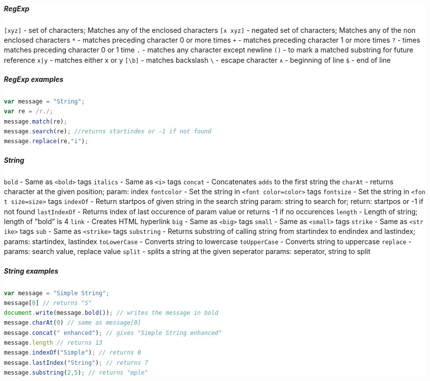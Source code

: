 ##### RegExp
`[xyz]` - set of characters; Matches any of the enclosed characters
`[∧ xyz]` - negated set of characters; Matches any of the non enclosed characters
`*` - matches preceding character 0 or more times
`+` - matches preceding character 1 or more times
`?` - times matches preceding character 0 or 1 time
`.` - matches any character except newline
`()` - to mark a matched substring for future reference 
`x|y` - matches either x or y
`[\b]` - matches backslash
`\` - escape character
`∧` - beginning of line
`$` - end of line

##### RegExp examples
```js
var message = "String";
var re = /r./;
message.match(re);
message.search(re); //returns startindex or -1 if not found
message.replace(re,"i");
```

##### String
`bold` - Same as `<bold>` tags
`italics` - Same as `<i>` tags
`concat` - Concatenates `adds` to the first string the
`charAt` - returns character at the given position; param: index
`fontcolor` - Set the string in `<font color=color>` tags
`fontsize` - Set the string in `<font size=size>` tags
`indexOf` - Return startpos of given string in the search string param: string to search for; return: startpos or -1 if not found
`lastIndexOf` - Returns index of last occurence of param value or returns -1 if no occurences
`length` - Length of string; length of ”bold” is 4
`link` - Creates HTML hyperlink
`big` - Same as `<big>` tags
`small` - Same as `<small>` tags
`strike` - Same as `<strike>` tags
`sub` - Same as `<strike>` tags
`substring` - Returns substring of calling string from startindex to endindex and lastindex; params: startindex, lastindex
`toLowerCase` - Converts string to lowercase
`toUpperCase` - Converts string to uppercase
`replace` - params: search value, replace value
`split` - splits a string at the given seperator params: seperator, string to split

##### String examples
```js
var message = "Simple String";
message[0] // returns "S"
document.write(message.bold()); // writes the message in bold
message.charAt(0) // same as message[0]
message.concat(" enhanced"); // gives "Simple String enhanced"
message.length // returns 13
message.indexOf("Simple"); // returns 0
message.lastIndex("String"); // returns 7
message.substring(2,5); // returns "mple"
```
